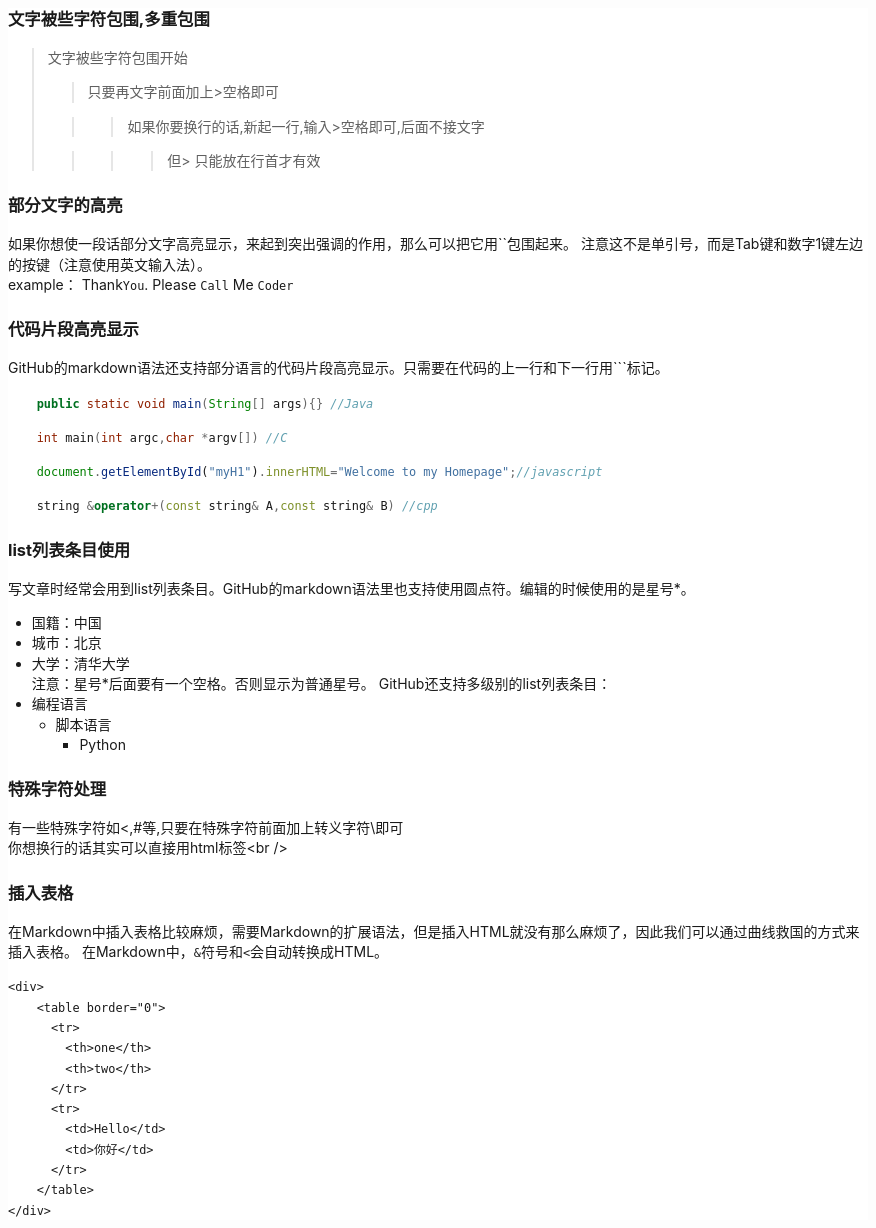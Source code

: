 ### 文字被些字符包围,多重包围
> 文字被些字符包围开始
>
> > 只要再文字前面加上>空格即可
>
>  > > 如果你要换行的话,新起一行,输入>空格即可,后面不接文字
>
> > > > 但> 只能放在行首才有效

### 部分文字的高亮
如果你想使一段话部分文字高亮显示，来起到突出强调的作用，那么可以把它用\`\`包围起来。
注意这不是单引号，而是Tab键和数字1键左边的按键（注意使用英文输入法）。<br />
	example：
		Thank`You`. Please `Call` Me `Coder`
### 代码片段高亮显示
GitHub的markdown语法还支持部分语言的代码片段高亮显示。只需要在代码的上一行和下一行用\`\`\`标记。
```Java
	public static void main(String[] args){} //Java
```
```c
	int main(int argc,char *argv[]) //C
```
```javascript
	document.getElementById("myH1").innerHTML="Welcome to my Homepage";//javascript
```
```cpp
	string &operator+(const string& A,const string& B) //cpp
```

### list列表条目使用
写文章时经常会用到list列表条目。GitHub的markdown语法里也支持使用圆点符。编辑的时候使用的是星号*。
* 国籍：中国
* 城市：北京
* 大学：清华大学
<br/>注意：星号*后面要有一个空格。否则显示为普通星号。
GitHub还支持多级别的list列表条目：
* 编程语言
	* 脚本语言
		* Python

### 特殊字符处理
有一些特殊字符如<,#等,只要在特殊字符前面加上转义字符\即可<br />
你想换行的话其实可以直接用html标签\<br /\>


### 插入表格
在Markdown中插入表格比较麻烦，需要Markdown的扩展语法，但是插入HTML就没有那么麻烦了，因此我们可以通过曲线救国的方式来插入表格。
在Markdown中，`&`符号和`<`会自动转换成HTML。

	<div>
	    <table border="0">
		  <tr>
		    <th>one</th>
		    <th>two</th>
		  </tr>
		  <tr>
		    <td>Hello</td>
		    <td>你好</td>
		  </tr>
	    </table>
	</div>
